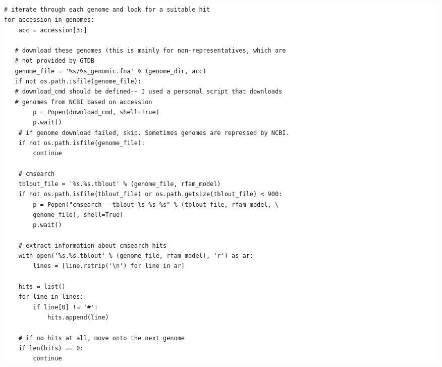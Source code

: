 	# iterate through each genome and look for a suitable hit 
	for accession in genomes:
	    acc = accession[3:]
	    
	   # download these genomes (this is mainly for non-representatives, which are 
	   # not provided by GTDB
	   genome_file = '%s/%s_genomic.fna' % (genome_dir, acc)
	   if not os.path.isfile(genome_file):
	   # download_cmd should be defined-- I used a personal script that downloads 
	   # genomes from NCBI based on accession
	        p = Popen(download_cmd, shell=True)
	        p.wait()
	    # if genome download failed, skip. Sometimes genomes are repressed by NCBI.
	    if not os.path.isfile(genome_file):
	        continue
	    
	    # cmsearch
	    tblout_file = '%s.%s.tblout' % (genome_file, rfam_model)
	    if not os.path.isfile(tblout_file) or os.path.getsize(tblout_file) < 900:
	        p = Popen("cmsearch --tblout %s %s %s" % (tblout_file, rfam_model, \
	        genome_file), shell=True)
	        p.wait()
	    
	    # extract information about cmsearch hits
	    with open('%s.%s.tblout' % (genome_file, rfam_model), 'r') as ar:
	        lines = [line.rstrip('\n') for line in ar]
	       
	    hits = list()
	    for line in lines:
	        if line[0] != '#':
	            hits.append(line)
	    
	    # if no hits at all, move onto the next genome
	    if len(hits) == 0:
	        continue
	    